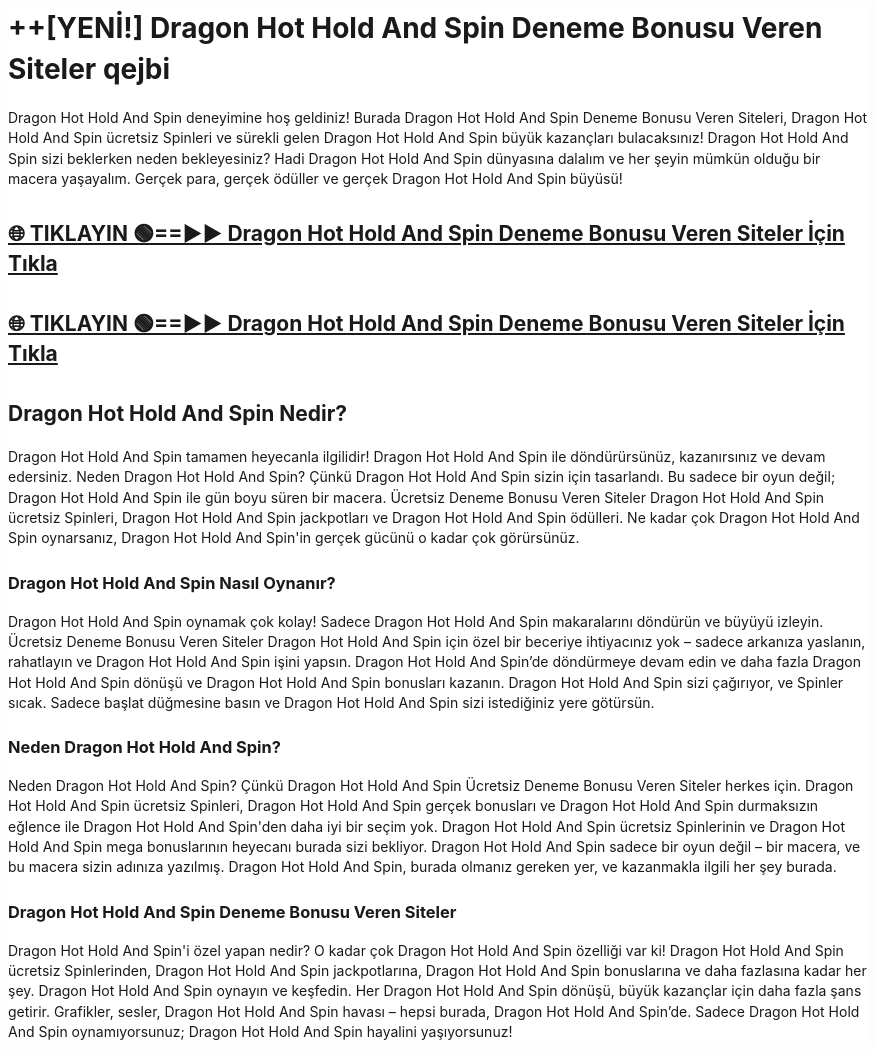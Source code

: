 # ++[YENİ!] Dragon Hot Hold And Spin Deneme Bonusu Veren Siteler qejbi 

Dragon Hot Hold And Spin deneyimine hoş geldiniz! Burada Dragon Hot Hold And Spin Deneme Bonusu Veren Siteleri, Dragon Hot Hold And Spin ücretsiz Spinleri ve sürekli gelen Dragon Hot Hold And Spin büyük kazançları bulacaksınız! Dragon Hot Hold And Spin sizi beklerken neden bekleyesiniz? Hadi Dragon Hot Hold And Spin dünyasına dalalım ve her şeyin mümkün olduğu bir macera yaşayalım. Gerçek para, gerçek ödüller ve gerçek Dragon Hot Hold And Spin büyüsü!

## [🌐 TIKLAYIN 🟢==►► Dragon Hot Hold And Spin Deneme Bonusu Veren Siteler İçin Tıkla](https://xwager.xyz/) 

## [🌐 TIKLAYIN 🟢==►► Dragon Hot Hold And Spin Deneme Bonusu Veren Siteler İçin Tıkla](https://xwager.xyz/) 

## Dragon Hot Hold And Spin Nedir?

Dragon Hot Hold And Spin tamamen heyecanla ilgilidir! Dragon Hot Hold And Spin ile döndürürsünüz, kazanırsınız ve devam edersiniz. Neden Dragon Hot Hold And Spin? Çünkü Dragon Hot Hold And Spin sizin için tasarlandı. Bu sadece bir oyun değil; Dragon Hot Hold And Spin ile gün boyu süren bir macera. Ücretsiz Deneme Bonusu Veren Siteler Dragon Hot Hold And Spin ücretsiz Spinleri, Dragon Hot Hold And Spin jackpotları ve Dragon Hot Hold And Spin ödülleri. Ne kadar çok Dragon Hot Hold And Spin oynarsanız, Dragon Hot Hold And Spin'in gerçek gücünü o kadar çok görürsünüz.

### Dragon Hot Hold And Spin Nasıl Oynanır?

Dragon Hot Hold And Spin oynamak çok kolay! Sadece Dragon Hot Hold And Spin makaralarını döndürün ve büyüyü izleyin. Ücretsiz Deneme Bonusu Veren Siteler Dragon Hot Hold And Spin için özel bir beceriye ihtiyacınız yok – sadece arkanıza yaslanın, rahatlayın ve Dragon Hot Hold And Spin işini yapsın. Dragon Hot Hold And Spin’de döndürmeye devam edin ve daha fazla Dragon Hot Hold And Spin dönüşü ve Dragon Hot Hold And Spin bonusları kazanın. Dragon Hot Hold And Spin sizi çağırıyor, ve Spinler sıcak. Sadece başlat düğmesine basın ve Dragon Hot Hold And Spin sizi istediğiniz yere götürsün.

### Neden Dragon Hot Hold And Spin?

Neden Dragon Hot Hold And Spin? Çünkü Dragon Hot Hold And Spin Ücretsiz Deneme Bonusu Veren Siteler herkes için. Dragon Hot Hold And Spin ücretsiz Spinleri, Dragon Hot Hold And Spin gerçek bonusları ve Dragon Hot Hold And Spin durmaksızın eğlence ile Dragon Hot Hold And Spin'den daha iyi bir seçim yok. Dragon Hot Hold And Spin ücretsiz Spinlerinin ve Dragon Hot Hold And Spin mega bonuslarının heyecanı burada sizi bekliyor. Dragon Hot Hold And Spin sadece bir oyun değil – bir macera, ve bu macera sizin adınıza yazılmış. Dragon Hot Hold And Spin, burada olmanız gereken yer, ve kazanmakla ilgili her şey burada.

### Dragon Hot Hold And Spin Deneme Bonusu Veren Siteler

Dragon Hot Hold And Spin'i özel yapan nedir? O kadar çok Dragon Hot Hold And Spin özelliği var ki! Dragon Hot Hold And Spin ücretsiz Spinlerinden, Dragon Hot Hold And Spin jackpotlarına, Dragon Hot Hold And Spin bonuslarına ve daha fazlasına kadar her şey. Dragon Hot Hold And Spin oynayın ve keşfedin. Her Dragon Hot Hold And Spin dönüşü, büyük kazançlar için daha fazla şans getirir. Grafikler, sesler, Dragon Hot Hold And Spin havası – hepsi burada, Dragon Hot Hold And Spin’de. Sadece Dragon Hot Hold And Spin oynamıyorsunuz; Dragon Hot Hold And Spin hayalini yaşıyorsunuz!
